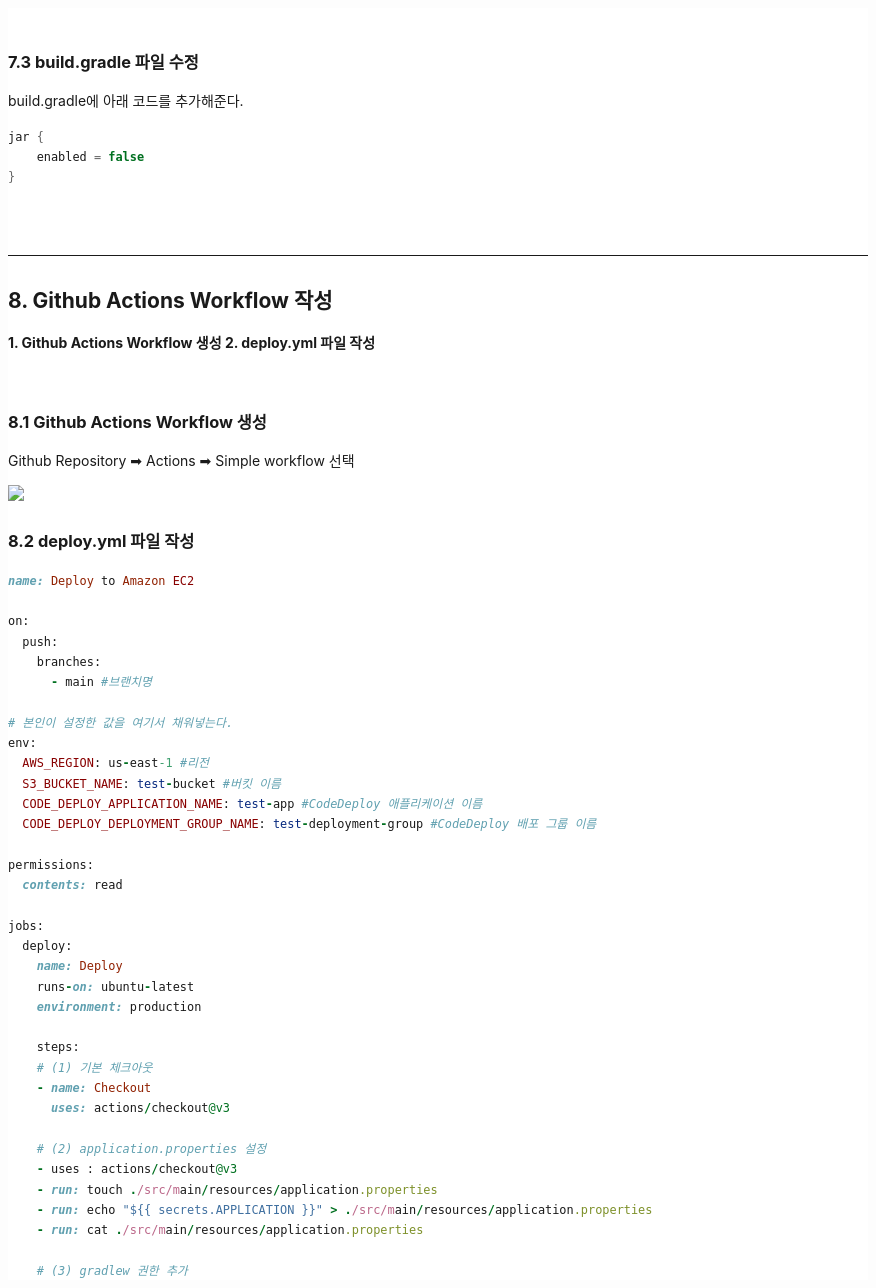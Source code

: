 <br>

### 7.3 build.gradle 파일 수정
build.gradle에 아래 코드를 추가해준다.

```java
jar {
	enabled = false
}
```
<br>
<br>

***
## 8. Github Actions Workflow 작성
**1. Github Actions Workflow 생성
2. deploy.yml 파일 작성**

<br>

### 8.1 Github Actions Workflow 생성
Github Repository ➡ Actions ➡ Simple workflow 선택

![](https://velog.velcdn.com/images/chae_ag/post/8c4fe555-af40-4f5f-8884-05de53bf5be3/image.png)
<br>

### 8.2 deploy.yml 파일 작성
```ruby
name: Deploy to Amazon EC2

on:
  push:
    branches:
      - main #브랜치명

# 본인이 설정한 값을 여기서 채워넣는다.
env:
  AWS_REGION: us-east-1 #리전
  S3_BUCKET_NAME: test-bucket #버킷 이름
  CODE_DEPLOY_APPLICATION_NAME: test-app #CodeDeploy 애플리케이션 이름
  CODE_DEPLOY_DEPLOYMENT_GROUP_NAME: test-deployment-group #CodeDeploy 배포 그룹 이름

permissions:
  contents: read

jobs:
  deploy:
    name: Deploy
    runs-on: ubuntu-latest
    environment: production

    steps:
    # (1) 기본 체크아웃
    - name: Checkout
      uses: actions/checkout@v3
    
	# (2) application.properties 설정
    - uses : actions/checkout@v3
    - run: touch ./src/main/resources/application.properties
    - run: echo "${{ secrets.APPLICATION }}" > ./src/main/resources/application.properties
    - run: cat ./src/main/resources/application.properties

    # (3) gradlew 권한 추가
```